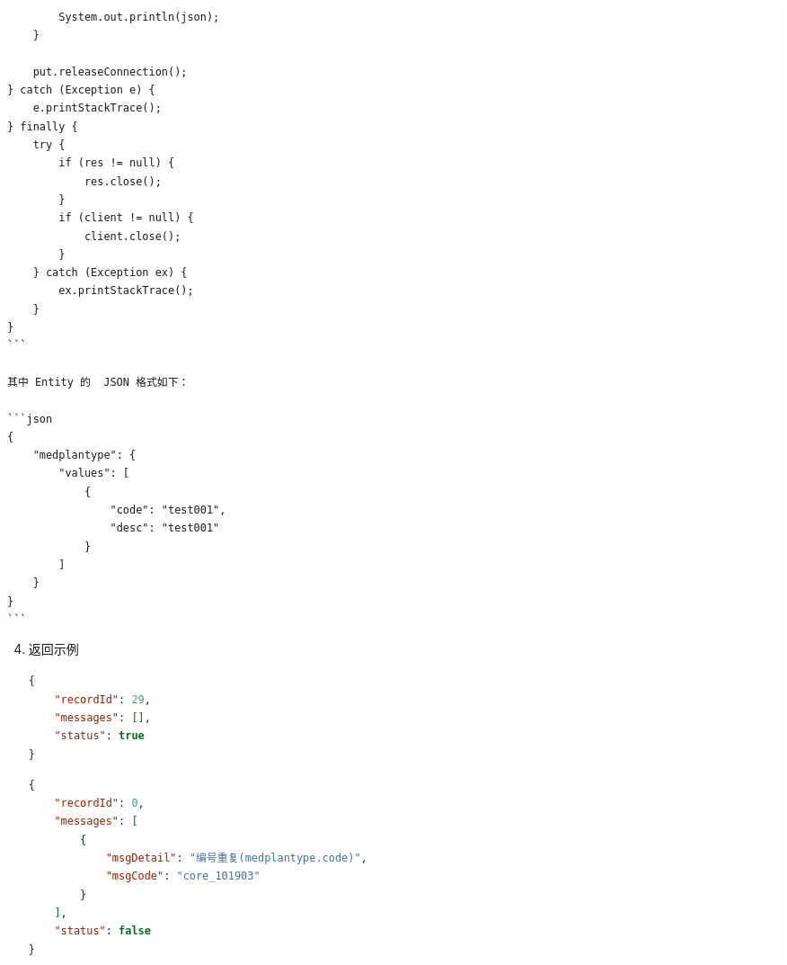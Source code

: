             System.out.println(json);
        }

        put.releaseConnection();
    } catch (Exception e) {
        e.printStackTrace();
    } finally {
        try {
            if (res != null) {
                res.close();
            }
            if (client != null) {
                client.close();
            }
        } catch (Exception ex) {
            ex.printStackTrace();
        }
    }
    ```

    其中 Entity 的  JSON 格式如下：

    ```json
    {
        "medplantype": {
            "values": [
                {
                    "code": "test001",
                    "desc": "test001"
                }
            ]
        }
    }
    ```

4.  返回示例

    ```json
    {
        "recordId": 29,
        "messages": [],
        "status": true
    }
    ```

    ```json
    {
        "recordId": 0,
        "messages": [
            {
                "msgDetail": "编号重复(medplantype.code)",
                "msgCode": "core_101903"
            }
        ],
        "status": false
    }
    ```

